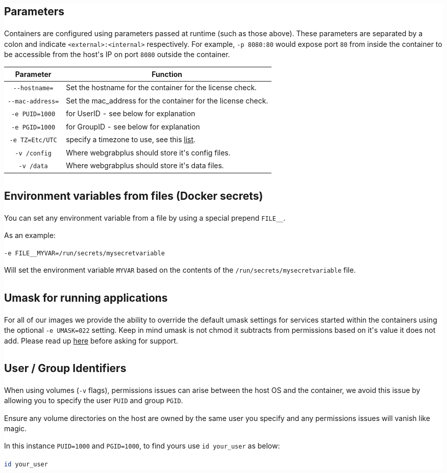 ## Parameters

Containers are configured using parameters passed at runtime (such as those above). These parameters are separated by a colon and indicate `<external>:<internal>` respectively. For example, `-p 8080:80` would expose port `80` from inside the container to be accessible from the host's IP on port `8080` outside the container.

| Parameter | Function |
| :----: | --- |
| `--hostname=` | Set the hostname for the container for the license check. |
| `--mac-address=` | Set the mac_address for the container for the license check. |
| `-e PUID=1000` | for UserID - see below for explanation |
| `-e PGID=1000` | for GroupID - see below for explanation |
| `-e TZ=Etc/UTC` | specify a timezone to use, see this [list](https://en.wikipedia.org/wiki/List_of_tz_database_time_zones#List). |
| `-v /config` | Where webgrabplus should store it's config files. |
| `-v /data` | Where webgrabplus should store it's data files. |

## Environment variables from files (Docker secrets)

You can set any environment variable from a file by using a special prepend `FILE__`.

As an example:

```bash
-e FILE__MYVAR=/run/secrets/mysecretvariable
```

Will set the environment variable `MYVAR` based on the contents of the `/run/secrets/mysecretvariable` file.

## Umask for running applications

For all of our images we provide the ability to override the default umask settings for services started within the containers using the optional `-e UMASK=022` setting.
Keep in mind umask is not chmod it subtracts from permissions based on it's value it does not add. Please read up [here](https://en.wikipedia.org/wiki/Umask) before asking for support.

## User / Group Identifiers

When using volumes (`-v` flags), permissions issues can arise between the host OS and the container, we avoid this issue by allowing you to specify the user `PUID` and group `PGID`.

Ensure any volume directories on the host are owned by the same user you specify and any permissions issues will vanish like magic.

In this instance `PUID=1000` and `PGID=1000`, to find yours use `id your_user` as below:

```bash
id your_user
```
